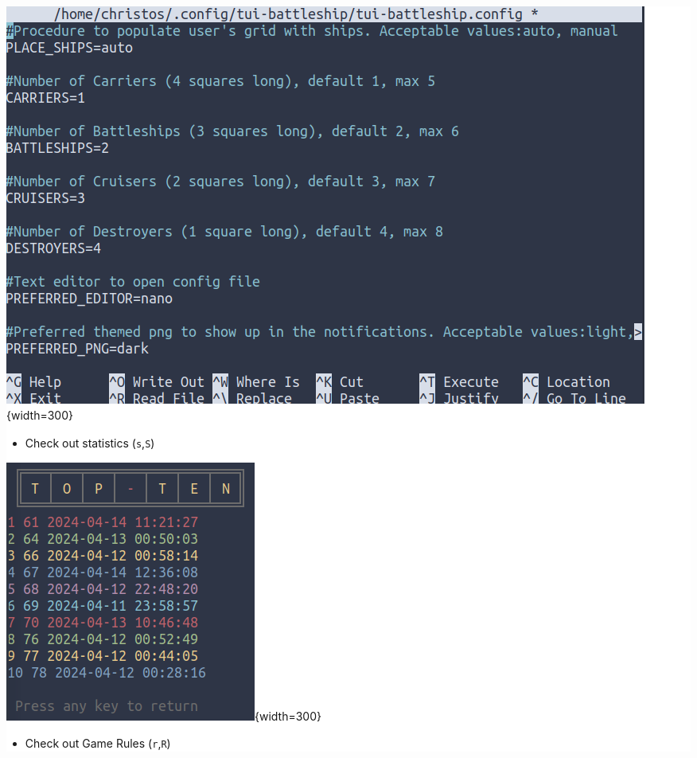 ![edit preferences](screenshots/edit.png){width=300}

- Check out statistics (`s`,`S`)

![top ten](screenshots/hiscores.png){width=300}

- Check out Game Rules (`r`,`R`)
